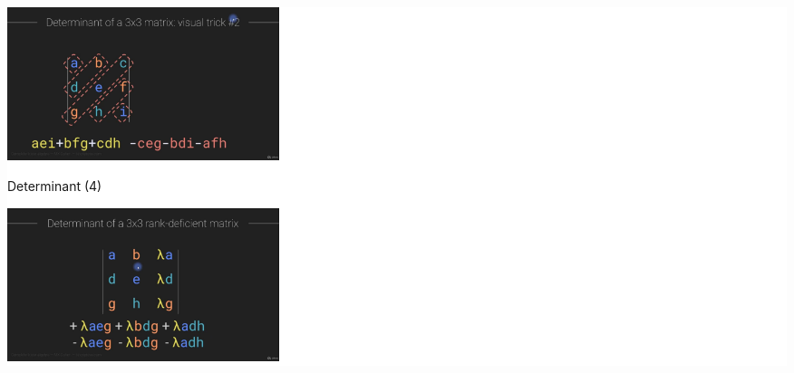   <img src="./images/determinant3.jpg" width="300" alt="Determinant (3)">
</div>
<div>
  <p>Determinant (4)</p>
  <img src="./images/determinant4.jpg" width="300" alt="Determinant (4)">
</div>
